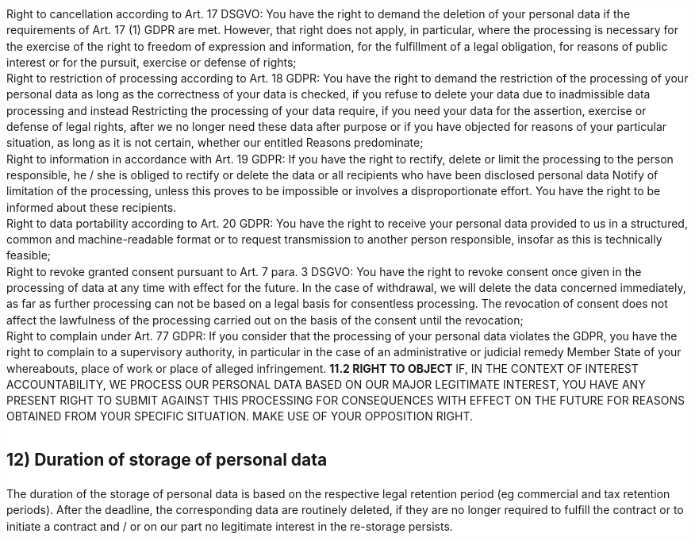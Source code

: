 Right to cancellation according to Art. 17 DSGVO: You have the right to demand the deletion of your personal data if the requirements of Art. 17 (1) GDPR are met. However, that right does not apply, in particular, where the processing is necessary for the exercise of the right to freedom of expression and information, for the fulfillment of a legal obligation, for reasons of public interest or for the pursuit, exercise or defense of rights;  
Right to restriction of processing according to Art. 18 GDPR: You have the right to demand the restriction of the processing of your personal data as long as the correctness of your data is checked, if you refuse to delete your data due to inadmissible data processing and instead Restricting the processing of your data require, if you need your data for the assertion, exercise or defense of legal rights, after we no longer need these data after purpose or if you have objected for reasons of your particular situation, as long as it is not certain, whether our entitled Reasons predominate;  
Right to information in accordance with Art. 19 GDPR: If you have the right to rectify, delete or limit the processing to the person responsible, he / she is obliged to rectify or delete the data or all recipients who have been disclosed personal data Notify of limitation of the processing, unless this proves to be impossible or involves a disproportionate effort. You have the right to be informed about these recipients.  
Right to data portability according to Art. 20 GDPR: You have the right to receive your personal data provided to us in a structured, common and machine-readable format or to request transmission to another person responsible, insofar as this is technically feasible;  
Right to revoke granted consent pursuant to Art. 7 para. 3 DSGVO: You have the right to revoke consent once given in the processing of data at any time with effect for the future. In the case of withdrawal, we will delete the data concerned immediately, as far as further processing can not be based on a legal basis for consentless processing. The revocation of consent does not affect the lawfulness of the processing carried out on the basis of the consent until the revocation;  
Right to complain under Art. 77 GDPR: If you consider that the processing of your personal data violates the GDPR, you have the right to complain to a supervisory authority, in particular in the case of an administrative or judicial remedy Member State of your whereabouts, place of work or place of alleged infringement. **11.2 RIGHT TO OBJECT** IF, IN THE CONTEXT OF INTEREST ACCOUNTABILITY, WE PROCESS OUR PERSONAL DATA BASED ON OUR MAJOR LEGITIMATE INTEREST, YOU HAVE ANY PRESENT RIGHT TO SUBMIT AGAINST THIS PROCESSING FOR CONSEQUENCES WITH EFFECT ON THE FUTURE FOR REASONS OBTAINED FROM YOUR SPECIFIC SITUATION. MAKE USE OF YOUR OPPOSITION RIGHT.

## 12) Duration of storage of personal data  


The duration of the storage of personal data is based on the respective legal retention period (eg commercial and tax retention periods). After the deadline, the corresponding data are routinely deleted, if they are no longer required to fulfill the contract or to initiate a contract and / or on our part no legitimate interest in the re-storage persists.
